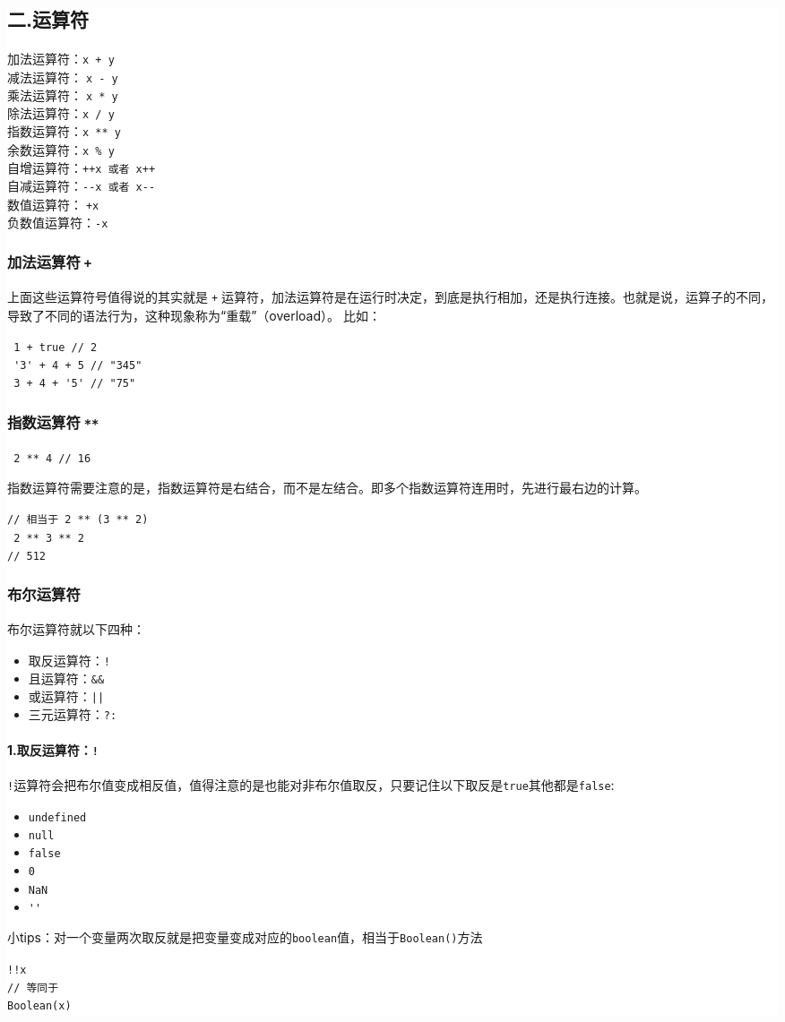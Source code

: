 ## 二.运算符
加法运算符：`x + y`   
减法运算符： `x - y`  
乘法运算符： `x * y`  
除法运算符：`x / y`  
指数运算符：`x ** y`  
余数运算符：`x % y`  
自增运算符：`++x 或者 x++`  
自减运算符：`--x 或者 x--`  
数值运算符： `+x`  
负数值运算符：`-x`  

### 加法运算符 `+`
上面这些运算符号值得说的其实就是 `+` 运算符，加法运算符是在运行时决定，到底是执行相加，还是执行连接。也就是说，运算子的不同，导致了不同的语法行为，这种现象称为“重载”（overload）。
比如：
```
 1 + true // 2
 '3' + 4 + 5 // "345"
 3 + 4 + '5' // "75"
```
### 指数运算符 `**` 
```
 2 ** 4 // 16
```
指数运算符需要注意的是，指数运算符是右结合，而不是左结合。即多个指数运算符连用时，先进行最右边的计算。
```
// 相当于 2 ** (3 ** 2)
 2 ** 3 ** 2
// 512
```
### 布尔运算符
布尔运算符就以下四种：  
* 取反运算符：`!`
* 且运算符：`&&`
* 或运算符：`||`
* 三元运算符：`?:`

#### 1.取反运算符：`!`
`!`运算符会把布尔值变成相反值，值得注意的是也能对非布尔值取反，只要记住以下取反是`true`其他都是`false`:  
* `undefined`
* `null`
* `false`
* `0`
* `NaN`
* `''`
  
小tips：对一个变量两次取反就是把变量变成对应的`boolean`值，相当于`Boolean()`方法
```
!!x
// 等同于
Boolean(x)
```

